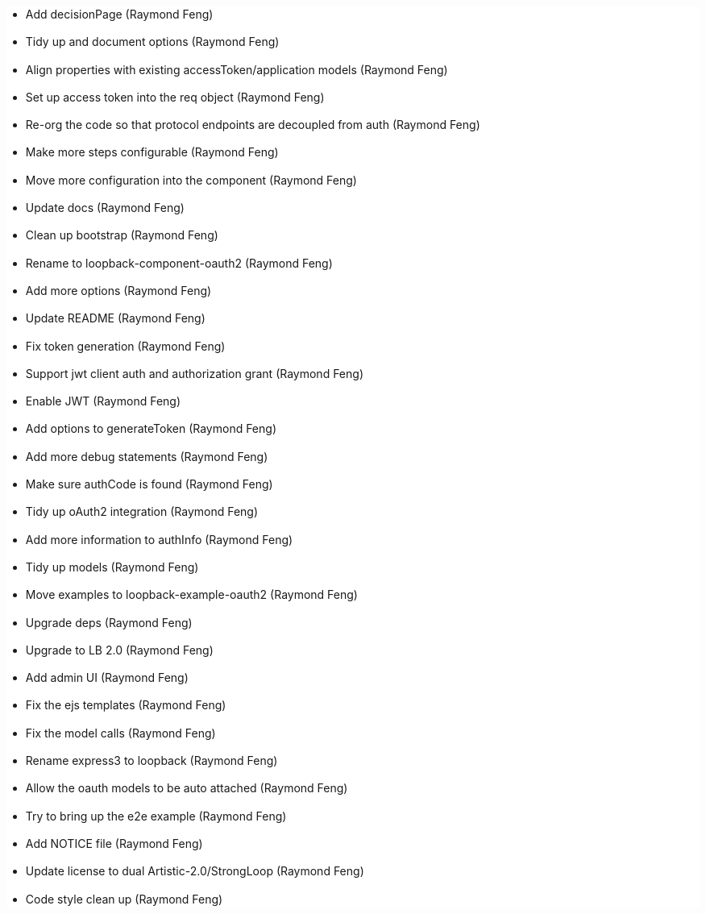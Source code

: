  * Add decisionPage (Raymond Feng)

 * Tidy up and document options (Raymond Feng)

 * Align properties with existing accessToken/application models (Raymond Feng)

 * Set up access token into the req object (Raymond Feng)

 * Re-org the code so that protocol endpoints are decoupled from auth (Raymond Feng)

 * Make more steps configurable (Raymond Feng)

 * Move more configuration into the component (Raymond Feng)

 * Update docs (Raymond Feng)

 * Clean up bootstrap (Raymond Feng)

 * Rename to loopback-component-oauth2 (Raymond Feng)

 * Add more options (Raymond Feng)

 * Update README (Raymond Feng)

 * Fix token generation (Raymond Feng)

 * Support jwt client auth and authorization grant (Raymond Feng)

 * Enable JWT (Raymond Feng)

 * Add options to generateToken (Raymond Feng)

 * Add more debug statements (Raymond Feng)

 * Make sure authCode is found (Raymond Feng)

 * Tidy up oAuth2 integration (Raymond Feng)

 * Add more information to authInfo (Raymond Feng)

 * Tidy up models (Raymond Feng)

 * Move examples to loopback-example-oauth2 (Raymond Feng)

 * Upgrade deps (Raymond Feng)

 * Upgrade to LB 2.0 (Raymond Feng)

 * Add admin UI (Raymond Feng)

 * Fix the ejs templates (Raymond Feng)

 * Fix the model calls (Raymond Feng)

 * Rename express3 to loopback (Raymond Feng)

 * Allow the oauth models to be auto attached (Raymond Feng)

 * Try to bring up the e2e example (Raymond Feng)

 * Add NOTICE file (Raymond Feng)

 * Update license to dual Artistic-2.0/StrongLoop (Raymond Feng)

 * Code style clean up (Raymond Feng)
